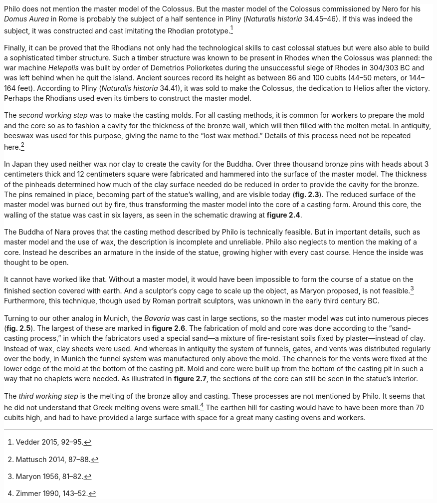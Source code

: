Philo does not mention the master model of the Colossus. But the master model of the Colossus commissioned by Nero for his *Domus Aurea* in Rome is probably the subject of a half sentence in Pliny (*Naturalis historia* 34.45–46). If this was indeed the subject, it was constructed and cast imitating the Rhodian prototype.[^14]

Finally, it can be proved that the Rhodians not only had the technological skills to cast colossal statues but were also able to build a sophisticated timber structure. Such a timber structure was known to be present in Rhodes when the Colossus was planned: the war machine *Helepolis* was built by order of Demetrios Poliorketes during the unsuccessful siege of Rhodes in 304/303 BC and was left behind when he quit the island. Ancient sources record its height as between 86 and 100 cubits (44–50 meters, or 144–164 feet). According to Pliny (*Naturalis historia* 34.41), it was sold to make the Colossus, the dedication to Helios after the victory. Perhaps the Rhodians used even its timbers to construct the master model.

The *second working step* was to make the casting molds. For all casting methods, it is common for workers to prepare the mold and the core so as to fashion a cavity for the thickness of the bronze wall, which will then filled with the molten metal. In antiquity, beeswax was used for this purpose, giving the name to the “lost wax method.” Details of this process need not be repeated here.[^15]

In Japan they used neither wax nor clay to create the cavity for the Buddha. Over three thousand bronze pins with heads about 3 centimeters thick and 12 centimeters square were fabricated and hammered into the surface of the master model. The thickness of the pinheads determined how much of the clay surface needed do be reduced in order to provide the cavity for the bronze. The pins remained in place, becoming part of the statue’s walling, and are visible today (**fig. 2.3**). The reduced surface of the master model was burned out by fire, thus transforming the master model into the core of a casting form. Around this core, the walling of the statue was cast in six layers, as seen in the schematic drawing at **figure 2.4**.

The Buddha of Nara proves that the casting method described by Philo is technically feasible. But in important details, such as master model and the use of wax, the description is incomplete and unreliable. Philo also neglects to mention the making of a core. Instead he describes an armature in the inside of the statue, growing higher with every cast course. Hence the inside was thought to be open.

It cannot have worked like that. Without a master model, it would have been impossible to form the course of a statue on the finished section covered with earth. And a sculptor’s copy cage to scale up the object, as Maryon proposed, is not feasible.[^16] Furthermore, this technique, though used by Roman portrait sculptors, was unknown in the early third century BC.

Turning to our other analog in Munich, the *Bavaria* was cast in large sections, so the master model was cut into numerous pieces (**fig. 2.5**). The largest of these are marked in **figure 2.6**. The fabrication of mold and core was done according to the “sand-casting process,” in which the fabricators used a special sand—a mixture of fire-resistant soils fixed by plaster—instead of clay. Instead of wax, clay sheets were used. And whereas in antiquity the system of funnels, gates, and vents was distributed regularly over the body, in Munich the funnel system was manufactured only above the mold. The channels for the vents were fixed at the lower edge of the mold at the bottom of the casting pit. Mold and core were built up from the bottom of the casting pit in such a way that no chaplets were needed. As illustrated in **figure 2.7**, the sections of the core can still be seen in the statue’s interior.

The *third working step* is the melting of the bronze alloy and casting. These processes are not mentioned by Philo. It seems that he did not understand that Greek melting ovens were small.[^17] The earthen hill for casting would have to have been more than 70 cubits high, and had to have provided a large surface with space for a great many casting ovens and workers.


[^1]: This paper summarizes Vedder 2015, 40–56, figs. 23–55, 60–65.
[^2]: Vedder 2015, 82–84.
[^3]: Translation by Haynes 1992, 121–22.
[^4]: Zimmer 1990, 17 n. 646.
[^5]: Zimmer and Bairamē 2008.
[^6]: Zimmer and Bairamē 2008, 38–51, figs. 1–10.
[^7]: Haynes 1992, 121–22.
[^8]: Maeda et al. 1997; Rosenfield 2011, 107–15; Vedder 2015, 95–96, 111, figs. 40–48. My gratitude to A. Mori and K. Totsu for important help.
[^9]: Pangkofer 1854, 21–28; Vedder 2015, 96–98, 111–112, figs. 49–53, 60–65.
[^10]: Agreeing with Lapatin 2001, 72–73.
[^11]: Rosenfield 2011, 108.
[^12]: Stevens 1955, 240–76, figs. 2–5; Lapatin 2001, 63–79; Vedder 2015, 86–87, figs. 33–35.
[^13]: Zimmer 1990, 62–71; Palagia 2013; Vedder 2015, 85–86, figs. 30–32. My gratitude to O. Palagia for the permission to publish the detail of the ground plan in fig. 2.2.
[^14]: Vedder 2015, 92–95.
[^15]: Mattusch 2014, 87–88.
[^16]: Maryon 1956, 81–82.
[^17]: Zimmer 1990, 143–52.
[^18]: Compare Giumlia-Mair 2012, 17.
[^19]: See the rectangular foundry in Zimmer and Bairamē 2008, 73–77.
[^20]: The sanctuary is wrongly attributed to Apollon Pythios, Vedder 2015, 57–68.